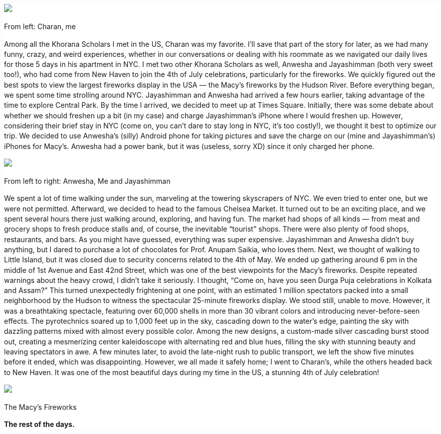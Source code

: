 ![](https://miro.medium.com/v2/resize:fit:963/1*jInUT7C610dYTPWlq0mx1Q.jpeg)

From left: Charan, me

Among all the Khorana Scholars I met in the US, Charan was my favorite. I’ll save that part of the story for later, as we had many funny, crazy, and weird experiences, whether in our conversations or dealing with his roommate as we navigated our daily lives for those 5 days in his apartment in NYC. I met two other Khorana Scholars as well, Anwesha and Jayashimman (both very sweet too!), who had come from New Haven to join the 4th of July celebrations, particularly for the fireworks. We quickly figured out the best spots to view the largest fireworks display in the USA — the Macy’s fireworks by the Hudson River. Before everything began, we spent some time strolling around NYC. Jayashimman and Anwesha had arrived a few hours earlier, taking advantage of the time to explore Central Park. By the time I arrived, we decided to meet up at Times Square. Initially, there was some debate about whether we should freshen up a bit (in my case) and charge Jayashimman’s iPhone where I would freshen up. However, considering their brief stay in NYC (come on, you can’t dare to stay long in NYC, it’s too costly!), we thought it best to optimize our trip. We decided to use Anwesha’s (silly) Android phone for taking pictures and save the charge on our (mine and Jayashimman’s) iPhones for Macy’s. Anwesha had a power bank, but it was (useless, sorry XD) since it only charged her phone.

![](https://miro.medium.com/v2/resize:fit:963/1*C9pBuflPrZ3QCYpM9Jw9qA.jpeg)

From left to right: Anwesha, Me and Jayashimman

We spent a lot of time walking under the sun, marveling at the towering skyscrapers of NYC. We even tried to enter one, but we were not permitted. Afterward, we decided to head to the famous Chelsea Market. It turned out to be an exciting place, and we spent several hours there just walking around, exploring, and having fun. The market had shops of all kinds — from meat and grocery shops to fresh produce stalls and, of course, the inevitable “tourist” shops. There were also plenty of food shops, restaurants, and bars. As you might have guessed, everything was super expensive. Jayashimman and Anwesha didn’t buy anything, but I dared to purchase a lot of chocolates for Prof. Anupam Saikia, who loves them. Next, we thought of walking to Little Island, but it was closed due to security concerns related to the 4th of May. We ended up gathering around 6 pm in the middle of 1st Avenue and East 42nd Street, which was one of the best viewpoints for the Macy’s fireworks. Despite repeated warnings about the heavy crowd, I didn’t take it seriously. I thought, “Come on, have you seen Durga Puja celebrations in Kolkata and Assam?” This turned unexpectedly frightening at one point, with an estimated 1 million spectators packed into a small neighborhood by the Hudson to witness the spectacular 25-minute fireworks display. We stood still, unable to move. However, it was a breathtaking spectacle, featuring over 60,000 shells in more than 30 vibrant colors and introducing never-before-seen effects. The pyrotechnics soared up to 1,000 feet up in the sky, cascading down to the water’s edge, painting the sky with dazzling patterns mixed with almost every possible color. Among the new designs, a custom-made silver cascading burst stood out, creating a mesmerizing center kaleidoscope with alternating red and blue hues, filling the sky with stunning beauty and leaving spectators in awe. A few minutes later, to avoid the late-night rush to public transport, we left the show five minutes before it ended, which was disappointing. However, we all made it safely home; I went to Charan’s, while the others headed back to New Haven. It was one of the most beautiful days during my time in the US, a stunning 4th of July celebration!

![](https://miro.medium.com/v2/resize:fit:963/1*zZi9XYSgKV3iBRKs2H-jkg.jpeg)

The Macy’s Fireworks

**The rest of the days.**
